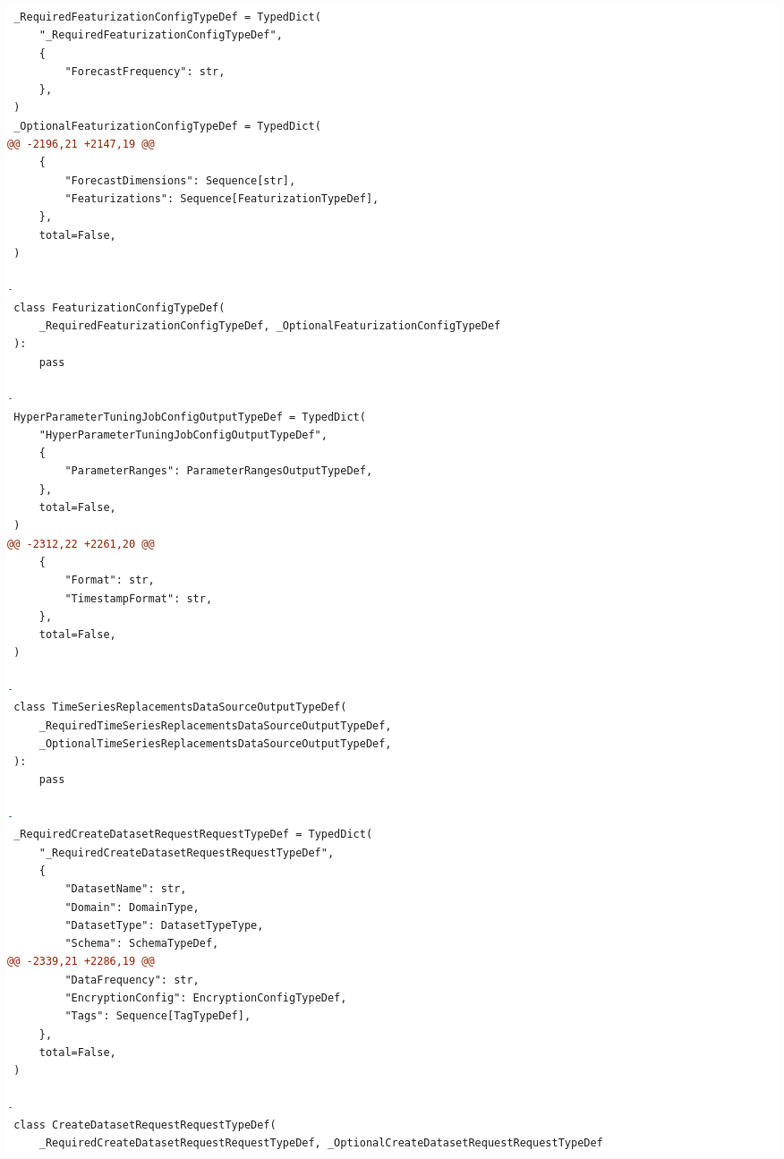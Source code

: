 ```diff
 _RequiredFeaturizationConfigTypeDef = TypedDict(
     "_RequiredFeaturizationConfigTypeDef",
     {
         "ForecastFrequency": str,
     },
 )
 _OptionalFeaturizationConfigTypeDef = TypedDict(
@@ -2196,21 +2147,19 @@
     {
         "ForecastDimensions": Sequence[str],
         "Featurizations": Sequence[FeaturizationTypeDef],
     },
     total=False,
 )
 
-
 class FeaturizationConfigTypeDef(
     _RequiredFeaturizationConfigTypeDef, _OptionalFeaturizationConfigTypeDef
 ):
     pass
 
-
 HyperParameterTuningJobConfigOutputTypeDef = TypedDict(
     "HyperParameterTuningJobConfigOutputTypeDef",
     {
         "ParameterRanges": ParameterRangesOutputTypeDef,
     },
     total=False,
 )
@@ -2312,22 +2261,20 @@
     {
         "Format": str,
         "TimestampFormat": str,
     },
     total=False,
 )
 
-
 class TimeSeriesReplacementsDataSourceOutputTypeDef(
     _RequiredTimeSeriesReplacementsDataSourceOutputTypeDef,
     _OptionalTimeSeriesReplacementsDataSourceOutputTypeDef,
 ):
     pass
 
-
 _RequiredCreateDatasetRequestRequestTypeDef = TypedDict(
     "_RequiredCreateDatasetRequestRequestTypeDef",
     {
         "DatasetName": str,
         "Domain": DomainType,
         "DatasetType": DatasetTypeType,
         "Schema": SchemaTypeDef,
@@ -2339,21 +2286,19 @@
         "DataFrequency": str,
         "EncryptionConfig": EncryptionConfigTypeDef,
         "Tags": Sequence[TagTypeDef],
     },
     total=False,
 )
 
-
 class CreateDatasetRequestRequestTypeDef(
     _RequiredCreateDatasetRequestRequestTypeDef, _OptionalCreateDatasetRequestRequestTypeDef
```